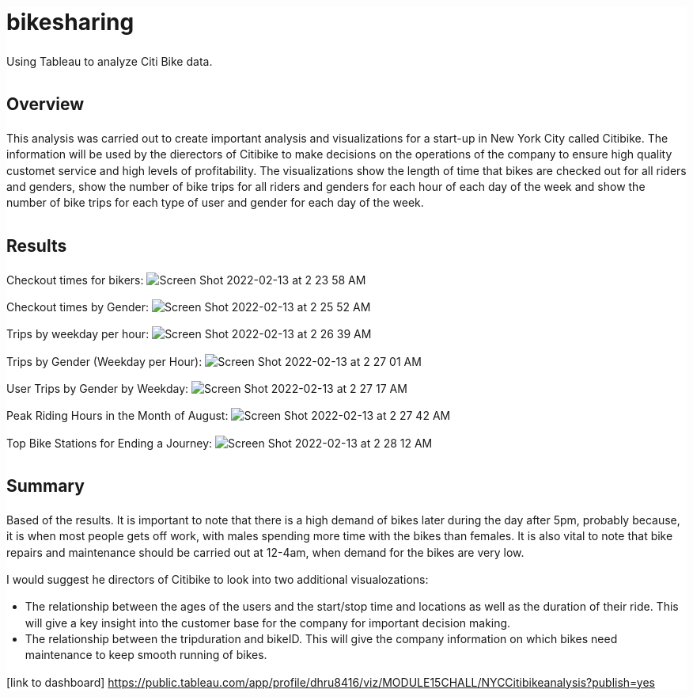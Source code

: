 # bikesharing
Using Tableau to analyze Citi Bike data.

## Overview 

This analysis was carried out to create important analysis and visualizations for a start-up in New York City called Citibike. The information will be used by the dierectors of Citibike to make decisions on the operations of the company to ensure high quality customet service and high levels of profitability. 
The visualizations show the length of time that bikes are checked out for all riders and genders, show the number of bike trips for all riders and genders for each hour of each day of the week and show the number of bike trips for each type of user and gender for each day of the week.

## Results

Checkout times for bikers:
<img width="1306" alt="Screen Shot 2022-02-13 at 2 23 58 AM" src="https://user-images.githubusercontent.com/93164021/153743356-82e0a6dc-a866-45e6-811d-69f6974c9a71.png">

Checkout times by Gender:
<img width="1303" alt="Screen Shot 2022-02-13 at 2 25 52 AM" src="https://user-images.githubusercontent.com/93164021/153743385-a895cee4-324d-48ed-8a37-581c1f78d536.png">

Trips by weekday per hour:
<img width="1306" alt="Screen Shot 2022-02-13 at 2 26 39 AM" src="https://user-images.githubusercontent.com/93164021/153743404-10309bd2-b4ee-4bff-af64-6f7f3b813510.png">

Trips by Gender (Weekday per Hour):
<img width="1291" alt="Screen Shot 2022-02-13 at 2 27 01 AM" src="https://user-images.githubusercontent.com/93164021/153743413-dd38f5f4-ae82-494f-80d1-1cfb78b5f555.png">

User Trips by Gender by Weekday:
<img width="1301" alt="Screen Shot 2022-02-13 at 2 27 17 AM" src="https://user-images.githubusercontent.com/93164021/153743418-bf3ba990-b0cc-4038-8f49-b8214261b156.png">

Peak Riding Hours in the Month of August:
<img width="1309" alt="Screen Shot 2022-02-13 at 2 27 42 AM" src="https://user-images.githubusercontent.com/93164021/153743431-dd46bc17-23d1-4e09-87de-10dd9ea37f75.png">

Top Bike Stations for Ending a Journey:
<img width="1299" alt="Screen Shot 2022-02-13 at 2 28 12 AM" src="https://user-images.githubusercontent.com/93164021/153743439-98101b4a-5545-4585-852a-50e5d05c4f18.png">

## Summary

Based of the results. It is important to note that there is a high demand of bikes later during the day after 5pm, probably because, it is when most people gets off work, with males spending more time with the bikes than females.
It is also vital to note that bike repairs and maintenance should be carried out at 12-4am, when demand for the bikes are very low.

I would suggest he directors of Citibike to look into two additional visualozations:

- The relationship between the ages of the users and the start/stop time and locations as well as the duration of their ride. This will give a key insight into the customer base for the company for important decision making.
- The relationship between the tripduration and bikeID. This will give the company information on which bikes need maintenance to keep smooth running of bikes.

[link to dashboard] https://public.tableau.com/app/profile/dhru8416/viz/MODULE15CHALL/NYCCitibikeanalysis?publish=yes




